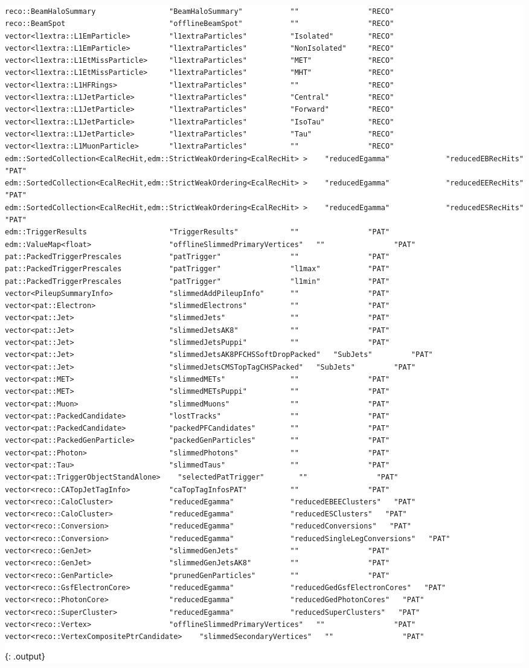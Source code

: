 ~~~
reco::BeamHaloSummary                 "BeamHaloSummary"           ""                "RECO"    
reco::BeamSpot                        "offlineBeamSpot"           ""                "RECO"    
vector<l1extra::L1EmParticle>         "l1extraParticles"          "Isolated"        "RECO"    
vector<l1extra::L1EmParticle>         "l1extraParticles"          "NonIsolated"     "RECO"    
vector<l1extra::L1EtMissParticle>     "l1extraParticles"          "MET"             "RECO"    
vector<l1extra::L1EtMissParticle>     "l1extraParticles"          "MHT"             "RECO"    
vector<l1extra::L1HFRings>            "l1extraParticles"          ""                "RECO"    
vector<l1extra::L1JetParticle>        "l1extraParticles"          "Central"         "RECO"    
vector<l1extra::L1JetParticle>        "l1extraParticles"          "Forward"         "RECO"    
vector<l1extra::L1JetParticle>        "l1extraParticles"          "IsoTau"          "RECO"    
vector<l1extra::L1JetParticle>        "l1extraParticles"          "Tau"             "RECO"    
vector<l1extra::L1MuonParticle>       "l1extraParticles"          ""                "RECO"    
edm::SortedCollection<EcalRecHit,edm::StrictWeakOrdering<EcalRecHit> >    "reducedEgamma"             "reducedEBRecHits"   "PAT"     
edm::SortedCollection<EcalRecHit,edm::StrictWeakOrdering<EcalRecHit> >    "reducedEgamma"             "reducedEERecHits"   "PAT"     
edm::SortedCollection<EcalRecHit,edm::StrictWeakOrdering<EcalRecHit> >    "reducedEgamma"             "reducedESRecHits"   "PAT"     
edm::TriggerResults                   "TriggerResults"            ""                "PAT"     
edm::ValueMap<float>                  "offlineSlimmedPrimaryVertices"   ""                "PAT"     
pat::PackedTriggerPrescales           "patTrigger"                ""                "PAT"     
pat::PackedTriggerPrescales           "patTrigger"                "l1max"           "PAT"     
pat::PackedTriggerPrescales           "patTrigger"                "l1min"           "PAT"     
vector<PileupSummaryInfo>             "slimmedAddPileupInfo"      ""                "PAT"     
vector<pat::Electron>                 "slimmedElectrons"          ""                "PAT"     
vector<pat::Jet>                      "slimmedJets"               ""                "PAT"     
vector<pat::Jet>                      "slimmedJetsAK8"            ""                "PAT"     
vector<pat::Jet>                      "slimmedJetsPuppi"          ""                "PAT"     
vector<pat::Jet>                      "slimmedJetsAK8PFCHSSoftDropPacked"   "SubJets"         "PAT"     
vector<pat::Jet>                      "slimmedJetsCMSTopTagCHSPacked"   "SubJets"         "PAT"     
vector<pat::MET>                      "slimmedMETs"               ""                "PAT"     
vector<pat::MET>                      "slimmedMETsPuppi"          ""                "PAT"     
vector<pat::Muon>                     "slimmedMuons"              ""                "PAT"     
vector<pat::PackedCandidate>          "lostTracks"                ""                "PAT"     
vector<pat::PackedCandidate>          "packedPFCandidates"        ""                "PAT"     
vector<pat::PackedGenParticle>        "packedGenParticles"        ""                "PAT"     
vector<pat::Photon>                   "slimmedPhotons"            ""                "PAT"     
vector<pat::Tau>                      "slimmedTaus"               ""                "PAT"     
vector<pat::TriggerObjectStandAlone>    "selectedPatTrigger"        ""                "PAT"     
vector<reco::CATopJetTagInfo>         "caTopTagInfosPAT"          ""                "PAT"     
vector<reco::CaloCluster>             "reducedEgamma"             "reducedEBEEClusters"   "PAT"     
vector<reco::CaloCluster>             "reducedEgamma"             "reducedESClusters"   "PAT"     
vector<reco::Conversion>              "reducedEgamma"             "reducedConversions"   "PAT"     
vector<reco::Conversion>              "reducedEgamma"             "reducedSingleLegConversions"   "PAT"     
vector<reco::GenJet>                  "slimmedGenJets"            ""                "PAT"     
vector<reco::GenJet>                  "slimmedGenJetsAK8"         ""                "PAT"     
vector<reco::GenParticle>             "prunedGenParticles"        ""                "PAT"     
vector<reco::GsfElectronCore>         "reducedEgamma"             "reducedGedGsfElectronCores"   "PAT"     
vector<reco::PhotonCore>              "reducedEgamma"             "reducedGedPhotonCores"   "PAT"     
vector<reco::SuperCluster>            "reducedEgamma"             "reducedSuperClusters"   "PAT"     
vector<reco::Vertex>                  "offlineSlimmedPrimaryVertices"   ""                "PAT"     
vector<reco::VertexCompositePtrCandidate>    "slimmedSecondaryVertices"   ""                "PAT"
~~~
{: .output}